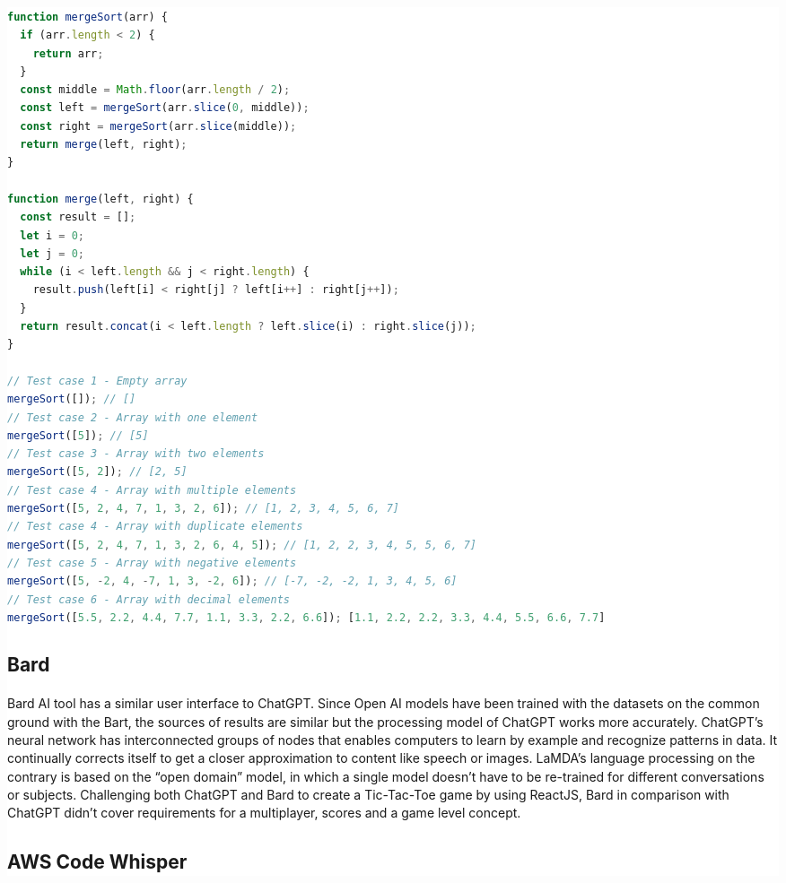 ```js
function mergeSort(arr) {
  if (arr.length < 2) {
    return arr;
  }
  const middle = Math.floor(arr.length / 2);
  const left = mergeSort(arr.slice(0, middle));
  const right = mergeSort(arr.slice(middle));
  return merge(left, right);
}

function merge(left, right) {
  const result = [];
  let i = 0;
  let j = 0;
  while (i < left.length && j < right.length) {
    result.push(left[i] < right[j] ? left[i++] : right[j++]);
  }
  return result.concat(i < left.length ? left.slice(i) : right.slice(j));
}

// Test case 1 - Empty array
mergeSort([]); // []
// Test case 2 - Array with one element
mergeSort([5]); // [5]
// Test case 3 - Array with two elements
mergeSort([5, 2]); // [2, 5]
// Test case 4 - Array with multiple elements
mergeSort([5, 2, 4, 7, 1, 3, 2, 6]); // [1, 2, 3, 4, 5, 6, 7]
// Test case 4 - Array with duplicate elements
mergeSort([5, 2, 4, 7, 1, 3, 2, 6, 4, 5]); // [1, 2, 2, 3, 4, 5, 5, 6, 7]
// Test case 5 - Array with negative elements
mergeSort([5, -2, 4, -7, 1, 3, -2, 6]); // [-7, -2, -2, 1, 3, 4, 5, 6]
// Test case 6 - Array with decimal elements
mergeSort([5.5, 2.2, 4.4, 7.7, 1.1, 3.3, 2.2, 6.6]); [1.1, 2.2, 2.2, 3.3, 4.4, 5.5, 6.6, 7.7]
```

## Bard

Bard AI tool has a similar user interface to ChatGPT. Since Open AI models have been trained with the datasets on the common ground with the Bart, the sources of results are similar but the processing model of ChatGPT works more accurately. ChatGPT’s neural network has interconnected groups of nodes that enables computers to learn by example and recognize patterns in data. It continually corrects itself to get a closer approximation to content like speech or images. LaMDA’s language processing on the contrary is based on the “open domain” model, in which a single model doesn’t have to be re-trained for different conversations or subjects. Challenging both ChatGPT and Bard to create a Tic-Tac-Toe game by using ReactJS, Bard in comparison with ChatGPT didn’t cover requirements for a multiplayer, scores and a game level concept.

## AWS Code Whisper
